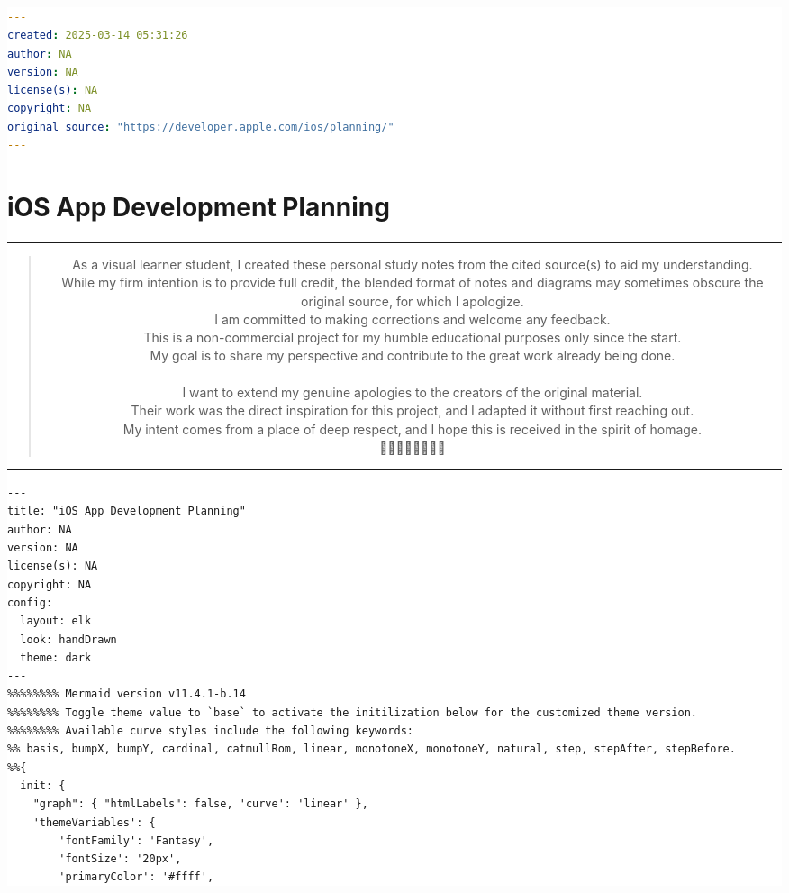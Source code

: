 ```yaml
---
created: 2025-03-14 05:31:26
author: NA
version: NA
license(s): NA
copyright: NA
original source: "https://developer.apple.com/ios/planning/"
---
```




# iOS App Development Planning

---

<div align="center">
  <blockquote>
  As a visual learner student, I created these personal study notes from the cited source(s) to aid my understanding.<br/>
  While my firm intention is to provide full credit, the blended format of notes and diagrams may sometimes obscure the original source, for which I apologize.<br/>
  I am committed to making corrections and welcome any feedback.<br/>
  This is a non-commercial project for my humble educational purposes only since the start.<br/>
  My goal is to share my perspective and contribute to the great work already being done.
  <br/>
  <br/>
  I want to extend my genuine apologies to the creators of the original material.<br/>
  Their work was the direct inspiration for this project, and I adapted it without first reaching out.<br/>
  My intent comes from a place of deep respect, and I hope this is received in the spirit of homage.<br/>
  🙏🏼🙏🏼🙏🏼🙏🏼
  </blockquote>
</div>

----



```mermaid
---
title: "iOS App Development Planning"
author: NA
version: NA
license(s): NA
copyright: NA
config:
  layout: elk
  look: handDrawn
  theme: dark
---
%%%%%%%% Mermaid version v11.4.1-b.14
%%%%%%%% Toggle theme value to `base` to activate the initilization below for the customized theme version.
%%%%%%%% Available curve styles include the following keywords:
%% basis, bumpX, bumpY, cardinal, catmullRom, linear, monotoneX, monotoneY, natural, step, stepAfter, stepBefore.
%%{
  init: {
    "graph": { "htmlLabels": false, 'curve': 'linear' },
    'themeVariables': {
        'fontFamily': 'Fantasy',
        'fontSize': '20px',
        'primaryColor': '#ffff',
```